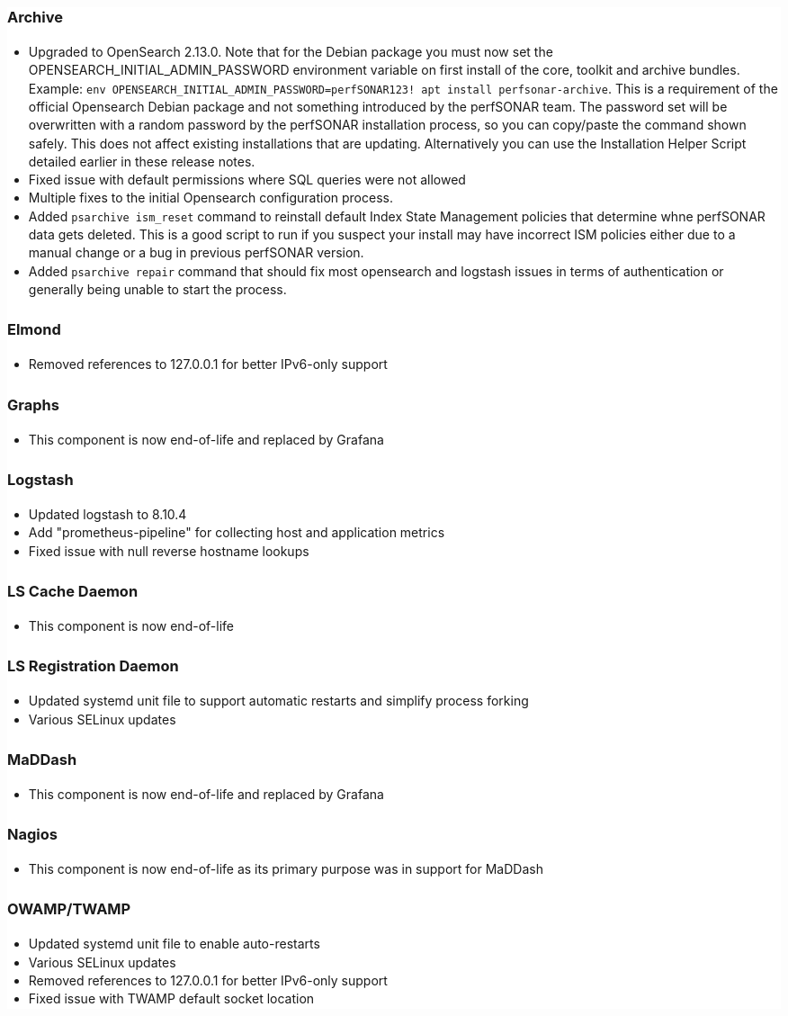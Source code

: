 ### Archive

- Upgraded to OpenSearch 2.13.0. Note that for the Debian package you must now set the OPENSEARCH_INITIAL_ADMIN_PASSWORD environment variable on first install of the core, toolkit and archive bundles. Example: `env OPENSEARCH_INITIAL_ADMIN_PASSWORD=perfSONAR123! apt install perfsonar-archive`. This is a requirement of the official Opensearch Debian package and not something introduced by the perfSONAR team. The password set will be overwritten with a random password by the perfSONAR installation process, so you can copy/paste the command shown safely. This does not affect existing installations that are updating. Alternatively you can use the Installation Helper Script detailed earlier in these release notes. 
- Fixed issue with default permissions where SQL queries were not allowed
- Multiple fixes to the initial Opensearch configuration process.
- Added `psarchive ism_reset` command to reinstall default Index State Management policies that determine whne perfSONAR data gets deleted. This is a good script to run if you suspect your install may have incorrect ISM policies either due to a manual change or a bug in previous perfSONAR version.
- Added `psarchive repair` command that should fix most opensearch and logstash issues in terms of authentication or generally being unable to start the process. 

### Elmond

- Removed references to 127.0.0.1 for better IPv6-only support

### Graphs

- This component is now end-of-life and replaced by Grafana

### Logstash

- Updated logstash to 8.10.4
- Add "prometheus-pipeline" for collecting host and application metrics
- Fixed issue with null reverse hostname lookups 

### LS Cache Daemon

- This component is now end-of-life 

### LS Registration Daemon

- Updated systemd unit file to support automatic restarts and simplify process forking
- Various SELinux updates

### MaDDash

- This component is now end-of-life and replaced by Grafana

### Nagios

- This component is now end-of-life as its primary purpose was in support for MaDDash

### OWAMP/TWAMP

- Updated systemd unit file to enable auto-restarts
- Various SELinux updates
- Removed references to 127.0.0.1 for better IPv6-only support
- Fixed issue with TWAMP default socket location
